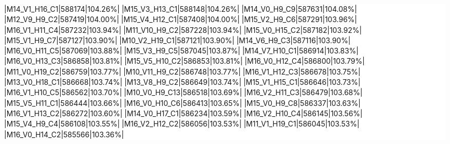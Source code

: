 |M14_V1_H16_C1|588174|104.26%|
|M15_V3_H13_C1|588148|104.26%|
|M14_V0_H9_C9|587631|104.08%|
|M12_V9_H9_C2|587419|104.00%|
|M15_V4_H12_C1|587408|104.00%|
|M15_V2_H9_C6|587291|103.96%|
|M16_V1_H11_C4|587232|103.94%|
|M11_V10_H9_C2|587228|103.94%|
|M15_V0_H15_C2|587182|103.92%|
|M15_V1_H9_C7|587127|103.90%|
|M10_V2_H19_C1|587121|103.90%|
|M14_V6_H9_C3|587116|103.90%|
|M16_V0_H11_C5|587069|103.88%|
|M15_V3_H9_C5|587045|103.87%|
|M14_V7_H10_C1|586914|103.83%|
|M16_V0_H13_C3|586858|103.81%|
|M15_V5_H10_C2|586853|103.81%|
|M16_V0_H12_C4|586800|103.79%|
|M11_V0_H19_C2|586759|103.77%|
|M10_V11_H9_C2|586748|103.77%|
|M16_V1_H12_C3|586678|103.75%|
|M13_V0_H18_C1|586668|103.74%|
|M13_V8_H9_C2|586649|103.74%|
|M15_V1_H15_C1|586646|103.73%|
|M16_V1_H10_C5|586562|103.70%|
|M10_V0_H9_C13|586518|103.69%|
|M16_V2_H11_C3|586479|103.68%|
|M15_V5_H11_C1|586444|103.66%|
|M16_V0_H10_C6|586413|103.65%|
|M15_V0_H9_C8|586337|103.63%|
|M16_V1_H13_C2|586272|103.60%|
|M14_V0_H17_C1|586234|103.59%|
|M16_V2_H10_C4|586145|103.56%|
|M15_V4_H9_C4|586108|103.55%|
|M16_V2_H12_C2|586056|103.53%|
|M11_V1_H19_C1|586045|103.53%|
|M16_V0_H14_C2|585566|103.36%|